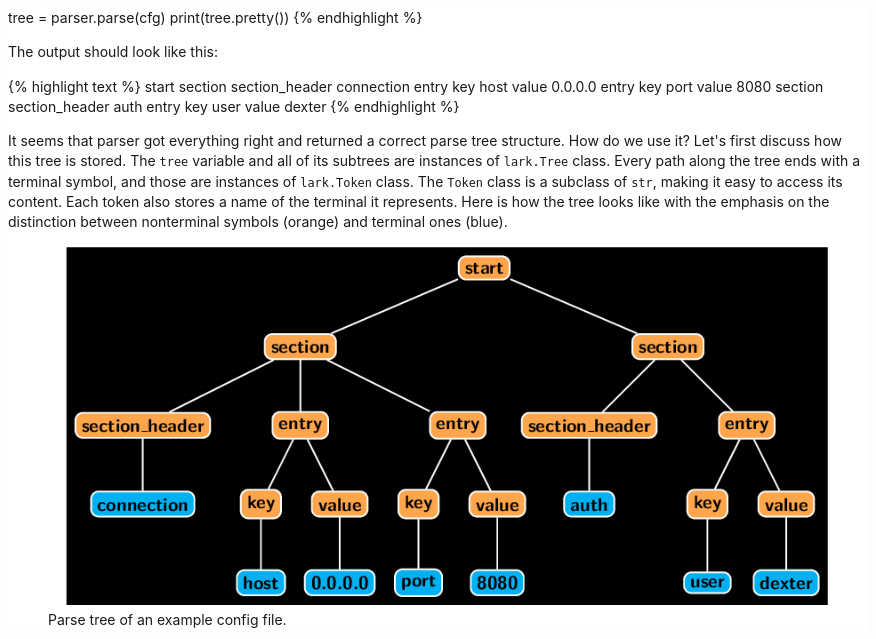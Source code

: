 tree = parser.parse(cfg)
print(tree.pretty())
{% endhighlight %}

The output should look like this:

{% highlight text %}
start
  section
    section_header      connection
    entry
      key       host
      value     0.0.0.0
    entry
      key       port
      value     8080
  section
    section_header      auth
    entry
      key       user
      value     dexter
{% endhighlight %}

It seems that parser got everything right and returned
a correct parse tree structure. How do we use it? Let's first discuss
how this tree is stored. The `tree` variable and all of its subtrees
are instances of `lark.Tree` class. Every path along the tree ends with
a terminal symbol, and those are instances of `lark.Token` class.
The `Token` class is a subclass of `str`, making it easy to access
its content. Each token also stores a name of the terminal it represents.
Here is how the tree looks like with the emphasis on
the distinction between nonterminal symbols (orange) and terminal ones (blue).

<figure>
	<a href="/images/lark/parsetree@2x.png">
		<img alt="Parse tree of an example config file." src="/images/lark/parsetree.png">
	</a>
	<figcaption>
	Parse tree of an example config file.
	</figcaption>
</figure>              
